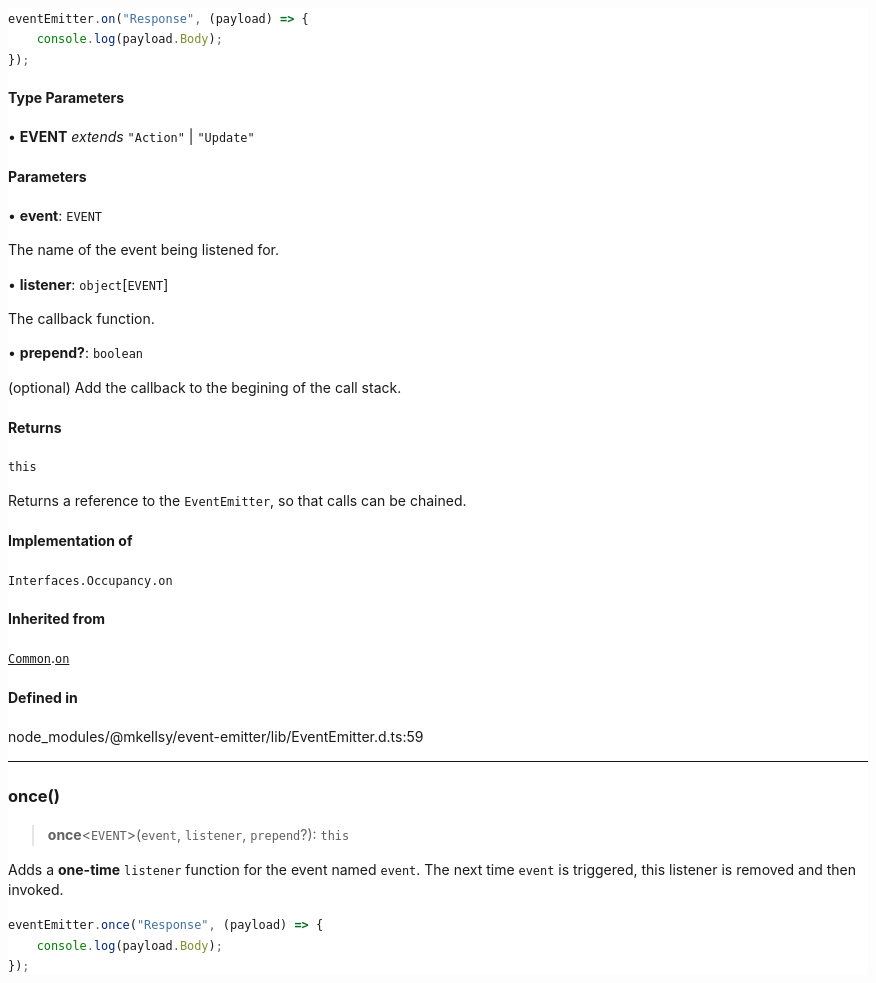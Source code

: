 ```js
eventEmitter.on("Response", (payload) => {
    console.log(payload.Body);
});
```

#### Type Parameters

• **EVENT** *extends* `"Action"` \| `"Update"`

#### Parameters

• **event**: `EVENT`

The name of the event being listened for.

• **listener**: `object`\[`EVENT`\]

The callback function.

• **prepend?**: `boolean`

(optional) Add the callback to the begining of the call
               stack.

#### Returns

`this`

Returns a reference to the `EventEmitter`, so that calls can be
         chained.

#### Implementation of

`Interfaces.Occupancy.on`

#### Inherited from

[`Common`](Common.md).[`on`](Common.md#on)

#### Defined in

node\_modules/@mkellsy/event-emitter/lib/EventEmitter.d.ts:59

***

### once()

> **once**\<`EVENT`\>(`event`, `listener`, `prepend`?): `this`

Adds a **one-time** `listener` function for the event named `event`. The
next time `event` is triggered, this listener is removed and then
invoked.

```js
eventEmitter.once("Response", (payload) => {
    console.log(payload.Body);
});
```
